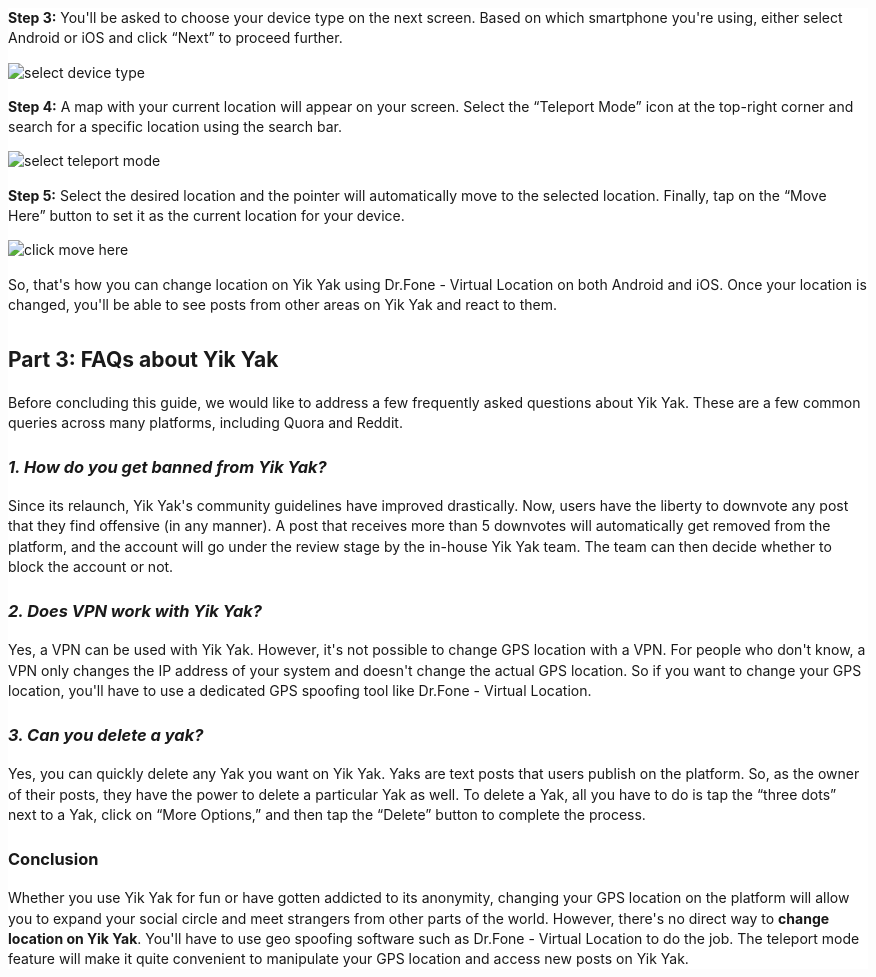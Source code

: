 **Step 3:** You'll be asked to choose your device type on the next screen. Based on which smartphone you're using, either select Android or iOS and click “Next” to proceed further.

![select device type](https://images.wondershare.com/drfone/guide/vl-connect-ios-1.png)

**Step 4:** A map with your current location will appear on your screen. Select the “Teleport Mode” icon at the top-right corner and search for a specific location using the search bar.

![select teleport mode](https://images.wondershare.com/drfone/guide/virtual-location-04.png)

**Step 5:** Select the desired location and the pointer will automatically move to the selected location. Finally, tap on the “Move Here” button to set it as the current location for your device.

![click move here](https://images.wondershare.com/drfone/guide/virtual-location-05.png)

So, that's how you can change location on Yik Yak using Dr.Fone - Virtual Location on both Android and iOS. Once your location is changed, you'll be able to see posts from other areas on Yik Yak and react to them.

## Part 3: FAQs about Yik Yak

Before concluding this guide, we would like to address a few frequently asked questions about Yik Yak. These are a few common queries across many platforms, including Quora and Reddit.

### _1\. How do you get banned from Yik Yak?_

Since its relaunch, Yik Yak's community guidelines have improved drastically. Now, users have the liberty to downvote any post that they find offensive (in any manner). A post that receives more than 5 downvotes will automatically get removed from the platform, and the account will go under the review stage by the in-house Yik Yak team. The team can then decide whether to block the account or not.

### _2\. Does VPN work with Yik Yak?_

Yes, a VPN can be used with Yik Yak. However, it's not possible to change GPS location with a VPN. For people who don't know, a VPN only changes the IP address of your system and doesn't change the actual GPS location. So if you want to change your GPS location, you'll have to use a dedicated GPS spoofing tool like Dr.Fone - Virtual Location.

### _3\. Can you delete a yak?_

Yes, you can quickly delete any Yak you want on Yik Yak. Yaks are text posts that users publish on the platform. So, as the owner of their posts, they have the power to delete a particular Yak as well. To delete a Yak, all you have to do is tap the “three dots” next to a Yak, click on “More Options,” and then tap the “Delete” button to complete the process.

### Conclusion

Whether you use Yik Yak for fun or have gotten addicted to its anonymity, changing your GPS location on the platform will allow you to expand your social circle and meet strangers from other parts of the world. However, there's no direct way to **change location on Yik Yak**. You'll have to use geo spoofing software such as Dr.Fone - Virtual Location to do the job. The teleport mode feature will make it quite convenient to manipulate your GPS location and access new posts on Yik Yak.
